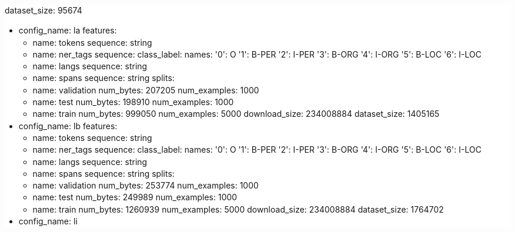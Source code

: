   dataset_size: 95674
- config_name: la
  features:
  - name: tokens
    sequence: string
  - name: ner_tags
    sequence:
      class_label:
        names:
          '0': O
          '1': B-PER
          '2': I-PER
          '3': B-ORG
          '4': I-ORG
          '5': B-LOC
          '6': I-LOC
  - name: langs
    sequence: string
  - name: spans
    sequence: string
  splits:
  - name: validation
    num_bytes: 207205
    num_examples: 1000
  - name: test
    num_bytes: 198910
    num_examples: 1000
  - name: train
    num_bytes: 999050
    num_examples: 5000
  download_size: 234008884
  dataset_size: 1405165
- config_name: lb
  features:
  - name: tokens
    sequence: string
  - name: ner_tags
    sequence:
      class_label:
        names:
          '0': O
          '1': B-PER
          '2': I-PER
          '3': B-ORG
          '4': I-ORG
          '5': B-LOC
          '6': I-LOC
  - name: langs
    sequence: string
  - name: spans
    sequence: string
  splits:
  - name: validation
    num_bytes: 253774
    num_examples: 1000
  - name: test
    num_bytes: 249989
    num_examples: 1000
  - name: train
    num_bytes: 1260939
    num_examples: 5000
  download_size: 234008884
  dataset_size: 1764702
- config_name: li
